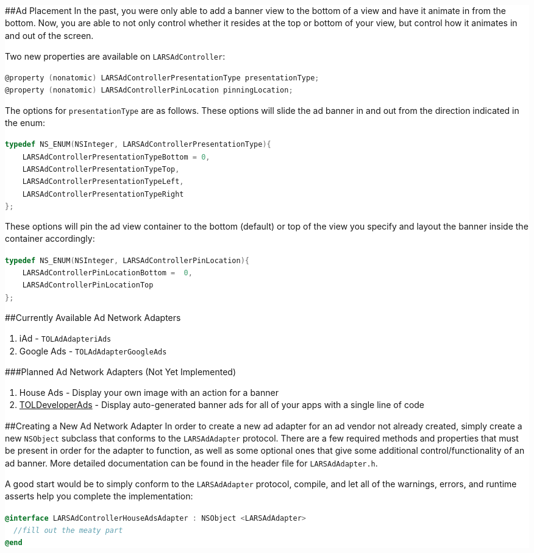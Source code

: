##Ad Placement
In the past, you were only able to add a banner view to the bottom of a view and have it animate in from the bottom.  Now, you are able to not only control whether it resides at the top or bottom of your view, but control how it animates in and out of the screen.

Two new properties are available on `LARSAdController`:

``` objective-c
@property (nonatomic) LARSAdControllerPresentationType presentationType;
@property (nonatomic) LARSAdControllerPinLocation pinningLocation;
```

The options for `presentationType` are as follows. These options will slide the ad banner in and out from the direction indicated in the enum:

``` objective-c
typedef NS_ENUM(NSInteger, LARSAdControllerPresentationType){
    LARSAdControllerPresentationTypeBottom = 0,
    LARSAdControllerPresentationTypeTop,
    LARSAdControllerPresentationTypeLeft,
    LARSAdControllerPresentationTypeRight
};
```

These options will pin the ad view container to the bottom (default) or top of the view you specify and layout the banner inside the container accordingly:

``` objective-c
typedef NS_ENUM(NSInteger, LARSAdControllerPinLocation){
    LARSAdControllerPinLocationBottom =  0,
    LARSAdControllerPinLocationTop
};
```

##Currently Available Ad Network Adapters
1. iAd - `TOLAdAdapteriAds`
2. Google Ads - `TOLAdAdapterGoogleAds`

###Planned Ad Network Adapters (Not Yet Implemented)
1. House Ads - Display your own image with an action for a banner
2. [TOLDeveloperAds](https://github.com/larsacus/TOLDeveloperAds) - Display auto-generated banner ads for all of your apps with a single line of code

##Creating a New Ad Network Adapter
In order to create a new ad adapter for an ad vendor not already created, simply create a new `NSObject` subclass that conforms to the `LARSAdAdapter` protocol. There are a few required methods and properties that must be present in order for the adapter to function, as well as some optional ones that give some additional control/functionality of an ad banner. More detailed documentation can be found in the header file for `LARSAdAdapter.h`.

A good start would be to simply conform to the `LARSAdAdapter` protocol, compile, and let all of the warnings, errors, and runtime asserts help you complete the implementation:

``` objective-c
@interface LARSAdControllerHouseAdsAdapter : NSObject <LARSAdAdapter>
  //fill out the meaty part  
@end
```
